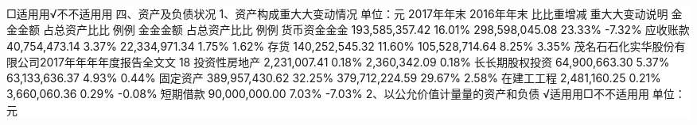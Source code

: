 □适⽤用√不不适⽤用
四、资产及负债状况
1、资产构成重⼤大变动情况
单位：元
2017年年末
2016年年末
⽐比重增减
重⼤大变动说明
⾦金金额
占总资产⽐比
例例
⾦金金额
占总资产⽐比
例例
货币资⾦金金
193,585,357.42
16.01%
298,598,045.08
23.33%
-7.32%
应收账款
40,754,473.14
3.37%
22,334,971.34
1.75%
1.62%
存货
140,252,545.32
11.60%
105,528,714.64
8.25%
3.35%
茂名⽯石化实华股份有限公司2017年年年年度报告全⽂文
18
投资性房地产
2,231,007.41
0.18%
2,360,342.09
0.18%
⻓长期股权投资
64,900,663.30
5.37%
63,133,636.37
4.93%
0.44%
固定资产
389,957,430.62
32.25%
379,712,224.59
29.67%
2.58%
在建⼯工程
2,481,160.25
0.21%
3,660,060.36
0.29%
-0.08%
短期借款
90,000,000.00
7.03%
-7.03%
2、以公允价值计量量的资产和负债
√适⽤用□不不适⽤用
单位：元